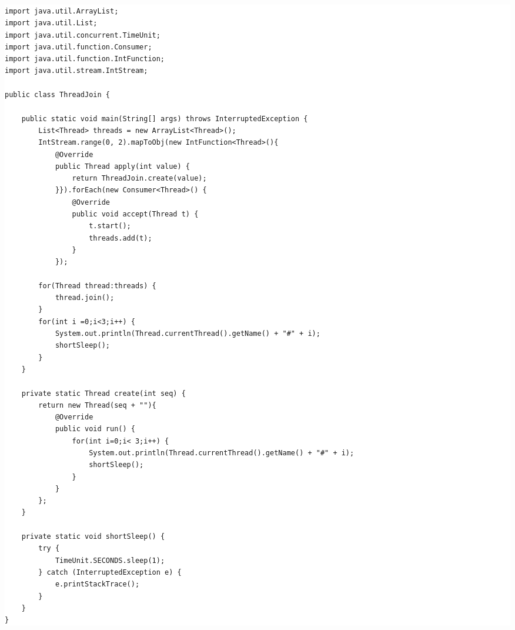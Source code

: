 ```
import java.util.ArrayList;
import java.util.List;
import java.util.concurrent.TimeUnit;
import java.util.function.Consumer;
import java.util.function.IntFunction;
import java.util.stream.IntStream;

public class ThreadJoin {

	public static void main(String[] args) throws InterruptedException {
		List<Thread> threads = new ArrayList<Thread>();
		IntStream.range(0, 2).mapToObj(new IntFunction<Thread>(){
			@Override
			public Thread apply(int value) {
				return ThreadJoin.create(value);
			}}).forEach(new Consumer<Thread>() {
				@Override
				public void accept(Thread t) {
					t.start();
					threads.add(t);
				}
			});
		
		for(Thread thread:threads) {
			thread.join();
		}
		for(int i =0;i<3;i++) {
			System.out.println(Thread.currentThread().getName() + "#" + i);
			shortSleep();
		}
	}
	
	private static Thread create(int seq) {
		return new Thread(seq + ""){
			@Override
			public void run() {
				for(int i=0;i< 3;i++) {
					System.out.println(Thread.currentThread().getName() + "#" + i);
					shortSleep();
				}
			}
		};
	}
	
	private static void shortSleep() {
		try {
			TimeUnit.SECONDS.sleep(1);
		} catch (InterruptedException e) {
			e.printStackTrace();
		}
	}
}
```
